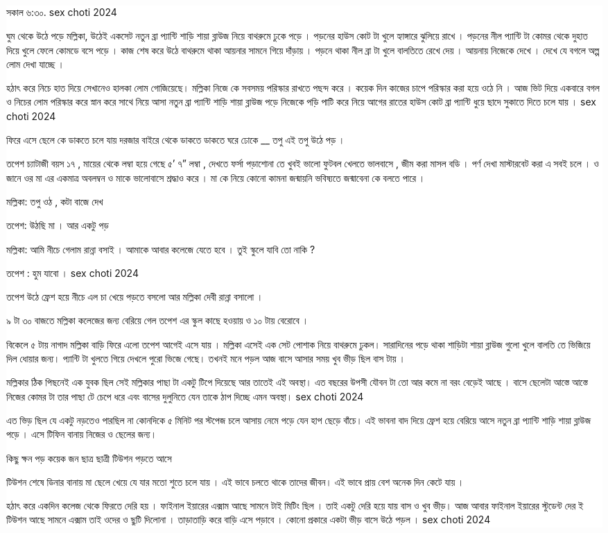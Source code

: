 সকাল ৬:৩০. sex choti 2024


ঘুম থেকে উঠে পড়ে মল্লিকা, উঠেই একসেট নতুন ব্রা প্যান্টি শাড়ি শায়া ব্লাউজ নিয়ে বাথরুমে ঢুকে পড়ে । পড়নের হাউস কোট টা খুলে হ্যাঙ্গারে ঝুলিয়ে রাখে । পড়নের নীল প্যান্টি টা কোমর থেকে দুহাত দিয়ে খুলে ফেলে কোমডে বসে পড়ে । কাজ শেষ করে উঠে বাথরুমে থাকা আয়নার সামনে গিয়ে দাঁড়ায় । পড়নে থাকা নীল ব্রা টা খুলে বালতিতে রেখে দেয় । আয়নায় নিজেকে দেখে । দেখে যে বগলে অল্প লোম দেখা যাচ্ছে ।


হঠাৎ করে নিচে হাত দিয়ে সেখানেও হালকা লোম গোজিয়েছে। মল্লিকা নিজে কে সবসময় পরিস্কার রাখতে পছন্দ করে । কয়েক দিন কাজের চাপে পরিস্কার করা হয়ে ওঠে নি । আজ ভিট দিয়ে একবারে বগল ও নিচের লোম পরিস্কার করে স্নান করে সাথে নিয়ে আসা নতুন ব্রা প্যান্টি শাড়ি শায়া ব্লাউজ পড়ে নিজেকে পড়ি পাটি করে নিয়ে আগের রাতের হাউস কোট ব্রা প্যান্টি ধুয়ে ছাদে সুকাতে দিতে চলে যায় । sex choti 2024


ফিরে এসে ছেলে কে ডাকতে চলে যায় দরজার বাইরে থেকে ডাকতে ডাকতে ঘরে ঢোকে __ তপু এই তপু উঠে পড় ।

তপেশ চ্যাটাজী বয়স ১৭ , মায়ের থেকে লম্বা হয়ে গেছে ৫’ ৭” লম্বা , দেখতে ফর্সা পড়াশোনা তে খুবই ভালো ফুটবল খেলতে ভালবাসে , জীম করা মাসল বডি । পর্ণ দেখা মাস্টারবেট করা এ সবই চলে । ও জানে ওর মা এর একমাত্র অবলম্বন ও মাকে ভালোবাসে শ্রদ্ধাও করে । মা কে নিয়ে কোনো কামনা জন্মায়নি ভবিষ্যতে জন্মাবেনা কে বলতে পারে ।


মল্লিকা: তপু ওঠ , কটা বাজে দেখ

তপেশ: উঠছি মা ‌। আর একটু পড়

মল্লিকা: আমি নীচে গেলাম রান্না বসাই । আমাকে আবার কলেজে যেতে হবে । তুই স্কুলে যাবি তো নাকি ?

তপেশ : হুম যাবো । sex choti 2024


তপেশ উঠে ফ্রেশ হয়ে নীচে এল চা খেয়ে পড়তে বসলো আর মল্লিকা দেবী রান্না বসালো ।

৯ টা ৩০ বাজতে মল্লিকা কলেজের জন্য বেরিয়ে গেল তপেশ এর স্কুল কাছে হওয়ায় ও ১০ টায় বেরোবে ।


বিকেলে ৫ টায় নাগাদ মল্লিকা বাড়ি ফিরে এলো তপেশ আগেই এসে যায় । মল্লিকা এসেই এক সেট পোশাক নিয়ে বাথরুমে ঢুকল। সারাদিনের পড়ে থাকা শাড়িটা শায়া ব্লাউজ গুলো খুলে বালতি তে ভিজিয়ে দিল ধোয়ার জন্য। প্যান্টি টা খুলতে গিয়ে দেখলে পুরো ভিজে গেছে। তখনই মনে পড়ল আজ বাসে আসার সময় খুব ভীড় ছিল বাস টায় ।


মল্লিকার ঠিক পিছনেই এক যুবক ছিল সেই মল্লিকার পাছা টা একটু টিপে দিয়েছে আর তাতেই এই অবস্থা। এত বছরের উপসী যৌবন টা তো আর কমে না বরং বেড়েই আছে । বাসে ছেলেটা আস্তে আস্তে নিজের কোমর টা তার পাছা টে চেপে ধরে এবং বাসের দুলুনিতে যেন তাকে ঠাপ দিচ্ছে এমন অবস্থা। sex choti 2024


এত ভিড় ছিল যে একটু নড়তেও পারছিল না কোনদিকে ৫ মিনিট পর স্টপেজ চলে আসায় নেমে পড়ে যেন হাপ ছেড়ে বাঁচে। এই ভাবনা বাদ দিয়ে ফ্রেশ হয়ে বেরিয়ে আসে নতুন ব্রা প্যান্টি শাড়ি শায়া ব্লাউজ পড়ে । এসে টিফিন বানায় নিজের ও ছেলের জন্য।


কিছু ক্ষন পড় কয়েক জন ছাত্র ছাত্রী টিউশন পড়তে আসে

টিউশন শেষে ডিনার বানায় মা ছেলে খেয়ে যে যার মতো শুতে চলে যায় । এই ভাবে চলতে থাকে তাদের জীবন। এই ভাবে প্রায় বেশ অনেক দিন কেটে যায় ।


হঠাৎ করে একদিন কলেজ থেকে ফিরতে দেরি হয় । ফাইনাল ইয়ারের এক্সাম আছে সামনে টাই মিটিং ছিল । তাই একটু দেরি হয়ে যায় বাস ও খুব ভীড়। আজ আবার ফাইনাল ইয়ারের স্টুডেন্ট দের ই টিউশন আছে সামনে এক্সাম তাই ওদের ও ছুটি দিলোনা । তাড়াতাড়ি করে বাড়ি এসে পড়াবে । কোনো প্রকারে একটা ভীড় বাসে উঠে পড়ল । sex choti 2024
